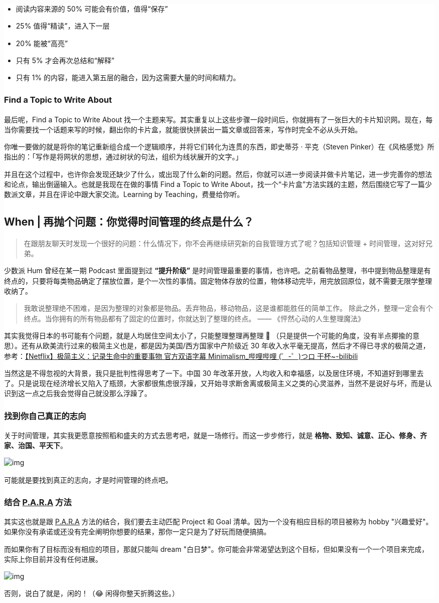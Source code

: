 - 阅读内容来源的 50% 可能会有价值，值得“保存”

- 25% 值得“精读”，进入下一层

- 20% 能被“高亮”

- 只有 5% 才会再次总结和“解释”

- 只有 1% 的内容，能进入第五层的融合，因为这需要大量的时间和精力。

### Find a Topic to Write About

最后呢，Find a Topic to Write About 找一个主题来写。其实重复以上这些步骤一段时间后，你就拥有了一张巨大的卡片知识网。现在，每当你需要找一个话题来写的时候，翻出你的卡片盒，就能很快拼装出一篇文章或回答来，写作时完全不必从头开始。

你唯一要做的就是将你的笔记重新组合成一个逻辑顺序，并将它们转化为连贯的东西，即史蒂芬 · 平克（Steven Pinker）在《风格感觉》所指出的：「写作是将网状的思想，通过树状的句法，组织为线状展开的文字。」

并且在这个过程中，也许你会发现还缺少了什么，或出现了什么新的问题。然后，你就可以进一步阅读并做卡片笔记，进一步完善你的想法和论点，输出倒逼输入。也就是我现在在做的事情 Find a Topic to Write About，找一个“卡片盒”方法实践的主题，然后围绕它写了一篇少数派文章，并且在评论中跟大家交流。Learning by Teaching，费曼给你听。

## When | 再抛个问题：你觉得时间管理的终点是什么？

> 在跟朋友聊天时发现一个很好的问题：什么情况下，你不会再继续研究新的自我管理方式了呢？包括知识管理 + 时间管理，这对好兄弟。

少数派 Hum 曾经在某一期 Podcast 里面提到过 **“提升阶级”** 是时间管理最重要的事情，也许吧。之前看物品整理，书中提到物品整理是有终点的，只要将每类物品确定了摆放位置，是个一次性的事情。固定物体存放的位置，物体移动完毕，用完放回原位，就不需要无限学整理收纳了。

> 我敢说整理绝不困难，是因为整理的对象都是物品。丢弃物品，移动物品，这是谁都能胜任的简单工作。 除此之外，整理一定会有个终点。当你拥有的所有物品都有了固定的位置时，你就达到了整理的终点。 —— 《怦然心动的人生整理魔法》

其实我觉得日本的书可能有个问题，就是人均居住空间太小了，只能整理整理再整理 🌝 （只是提供一个可能的角度，没有半点揶揄的意思）。还有从欧美流行过来的极简主义也是，都是因为美国/西方国家中产阶级近 30 年收入水平毫无提高，然后才不得已寻求的极简之道，参考：[【Netflix】极简主义：记录生命中的重要事物 官方双语字幕 Minimalism\_哔哩哔哩 (゜-゜)つロ 干杯~-bilibili](https://www.bilibili.com/video/BV1xE41147ak?from=search&seid=3314784422011127111)

当然这是不得忽视的大背景，我只是批判性得思考了一下。中国 30 年改革开放，人均收入和幸福感，以及居住环境，不知道好到哪里去了。只是说现在经济增长又陷入了瓶颈，大家都很焦虑很浮躁，又开始寻求断舍离或极简主义之类的心灵滋养，当然不是说好与坏，而是认识到这一点之后我会觉得自己就没那么浮躁了。

### 找到你自己真正的志向

关于时间管理，其实我更愿意按照稻和盛夫的方式去思考吧，就是一场修行。而这一步步修行，就是 **格物、致知、诚意、正心、修身、齐家、治国、平天下**。

![img](https://cdn.sspai.com/2020/06/03/51d61eb238e6c2e4c135cbbbd99ec371.png)

可能就是要找到真正的志向，才是时间管理的终点吧。

### 结合 [P.A.R.A](https://www.notion.so/P-A-R-A-Notion-19909e5aac3049d887197dcfb1e97fd5) 方法

其实这也就是跟 [P.A.R.A](https://www.notion.so/P-A-R-A-Notion-19909e5aac3049d887197dcfb1e97fd5) 方法的结合，我们要去主动匹配 Project 和 Goal 清单。因为一个没有相应目标的项目被称为 hobby "兴趣爱好"。如果你没有承诺或还没有完全阐明你想要的结果，那你一定只是为了好玩而随便搞搞。

而如果你有了目标而没有相应的项目，那就只能叫 dream "白日梦"。你可能会非常渴望达到这个目标，但如果没有一个一个项目来完成，实际上你目前并没有任何进展。

![img](https://www.notion.so/image/https%3A%2F%2Fi2.wp.com%2Fcdn-images-1.medium.com%2Fmax%2F800%2F1*MmVaHtSx_8NZ8n6QoSxcDg.jpeg%3Fw%3D900%26ssl%3D1?table=block&id=424a7c82-84d3-44a4-be89-f0c3360c9c11&width=960&cache=v2)

否则，说白了就是，闲的！（😂 闲得你整天折腾这些。）
